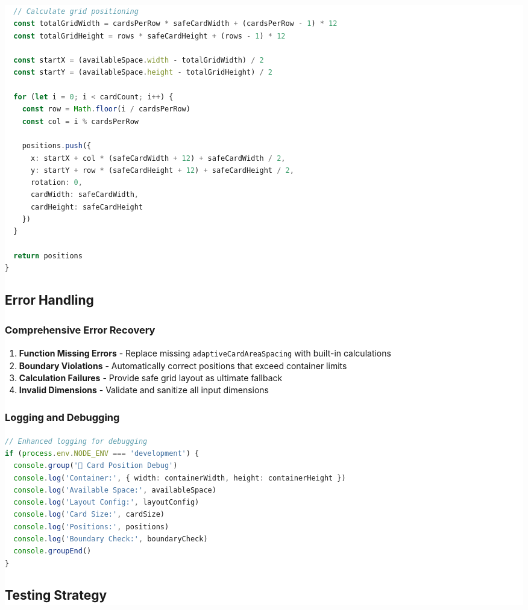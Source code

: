 ```typescript
  // Calculate grid positioning
  const totalGridWidth = cardsPerRow * safeCardWidth + (cardsPerRow - 1) * 12
  const totalGridHeight = rows * safeCardHeight + (rows - 1) * 12
  
  const startX = (availableSpace.width - totalGridWidth) / 2
  const startY = (availableSpace.height - totalGridHeight) / 2
  
  for (let i = 0; i < cardCount; i++) {
    const row = Math.floor(i / cardsPerRow)
    const col = i % cardsPerRow
    
    positions.push({
      x: startX + col * (safeCardWidth + 12) + safeCardWidth / 2,
      y: startY + row * (safeCardHeight + 12) + safeCardHeight / 2,
      rotation: 0,
      cardWidth: safeCardWidth,
      cardHeight: safeCardHeight
    })
  }
  
  return positions
}
```

## Error Handling

### Comprehensive Error Recovery

1. **Function Missing Errors** - Replace missing `adaptiveCardAreaSpacing` with built-in calculations
2. **Boundary Violations** - Automatically correct positions that exceed container limits
3. **Calculation Failures** - Provide safe grid layout as ultimate fallback
4. **Invalid Dimensions** - Validate and sanitize all input dimensions

### Logging and Debugging

```typescript
// Enhanced logging for debugging
if (process.env.NODE_ENV === 'development') {
  console.group('🎯 Card Position Debug')
  console.log('Container:', { width: containerWidth, height: containerHeight })
  console.log('Available Space:', availableSpace)
  console.log('Layout Config:', layoutConfig)
  console.log('Card Size:', cardSize)
  console.log('Positions:', positions)
  console.log('Boundary Check:', boundaryCheck)
  console.groupEnd()
}
```

## Testing Strategy
